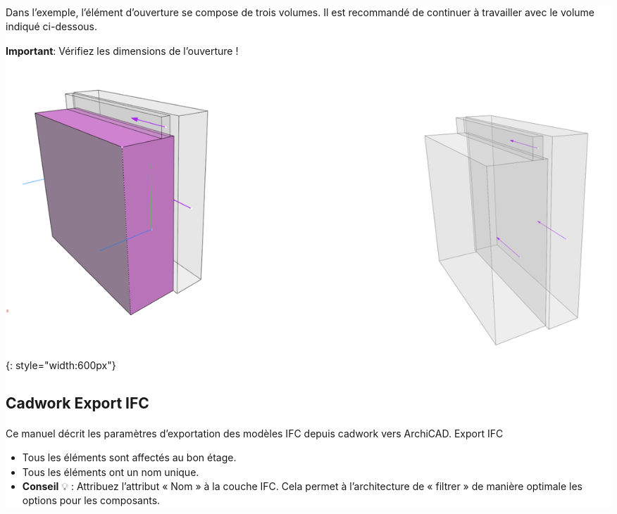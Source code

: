 
Dans l’exemple, l’élément d’ouverture se compose de trois volumes. Il est recommandé de continuer à travailler avec le volume indiqué ci-dessous.

**Important**: Vérifiez les dimensions de l’ouverture !

![localized image](../img/open.png){: style="width:600px"}	 

## Cadwork Export IFC

Ce manuel décrit les paramètres d’exportation des modèles IFC depuis cadwork vers ArchiCAD.
Export IFC

-	Tous les éléments sont affectés au bon étage.
-	Tous les éléments ont un nom unique.
-	**Conseil** :bulb: : Attribuez l’attribut « Nom » à la couche IFC. Cela permet à l’architecture de « filtrer » de manière optimale les options pour les composants.
